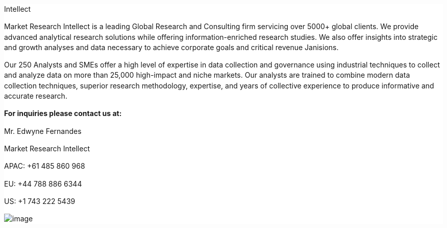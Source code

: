 Intellect</span></strong></p><p><span class="">Market Research Intellect is a leading Global Research and Consulting firm servicing over 5000+ global clients. We provide advanced analytical research solutions while offering information-enriched research studies.&nbsp;</span>We also offer insights into strategic and growth analyses and data necessary to achieve corporate goals and critical revenue Janisions.</p><p><span class="">Our 250 Analysts and SMEs offer a high level of expertise in data collection and governance using industrial techniques to collect and analyze data on more than 25,000 high-impact and niche markets. Our analysts are trained to combine modern data collection techniques, superior research methodology, expertise, and years of collective experience to produce informative and accurate research.</span></p><p><strong>For inquiries please contact us at:</strong></p><p>Mr. Edwyne Fernandes</p><p>Market Research Intellect</p><p>APAC: +61 485 860 968</p><p>EU: +44 788 886 6344</p><p>US: +1 743 222 5439</p>
![image](https://github.com/user-attachments/assets/a82a94cf-9c76-40e9-9fe4-0fff36b3357c)
